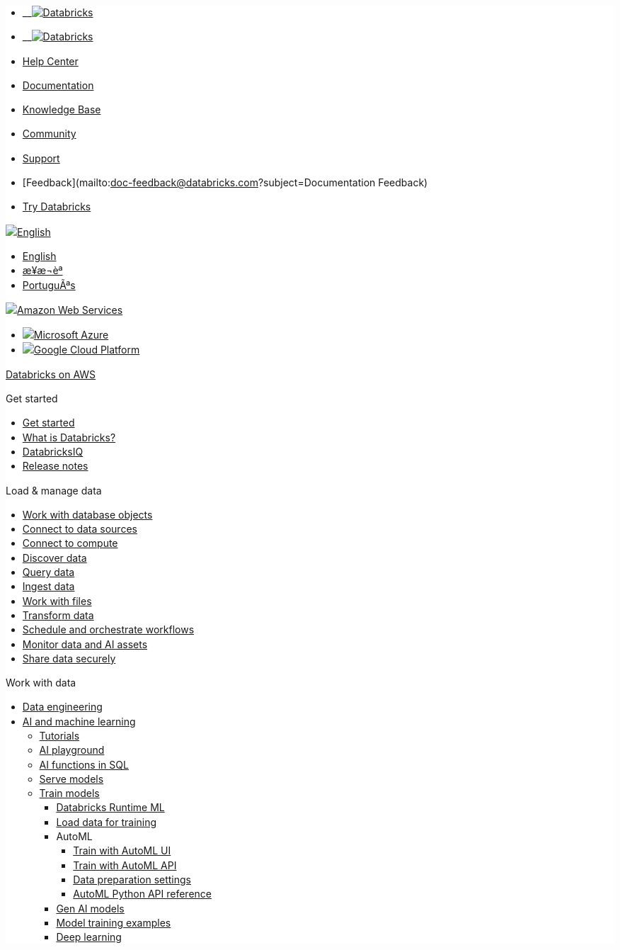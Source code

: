   * __[![Databricks](../../_static/small-scale-lockup-full-color-rgb.svg)](https://www.databricks.com/)

  * __[![Databricks](../../_static/small-scale-lockup-full-color-rgb.svg)](https://www.databricks.com/)
  * [Help Center](https://help.databricks.com/s/)
  * [Documentation](https://docs.databricks.com/en/index.html)
  * [Knowledge Base](https://kb.databricks.com/)

  * [Community](https://community.databricks.com)
  * [Support](https://help.databricks.com)
  * [Feedback](mailto:doc-feedback@databricks.com?subject=Documentation Feedback)
  * [Try Databricks](https://databricks.com/try-databricks)

[![](../../_static/icons/globe.png)English](javascript:void\(0\))

  * [English](../../../en/machine-learning/automl/index.html)
  * [æ¥æ¬èª](../../../ja/machine-learning/automl/index.html)
  * [PortuguÃªs](../../../pt/machine-learning/automl/index.html)

[![](../../_static/icons/aws.svg)Amazon Web Services](javascript:void\(0\))

  * [![](../../_static/icons/azure.svg)Microsoft Azure](https://learn.microsoft.com/azure/databricks/machine-learning/automl/)
  * [![](../../_static/icons/gcp.svg)Google Cloud Platform](https://docs.gcp.databricks.com/machine-learning/automl/index.html)

[Databricks on AWS](../../index.html)

Get started

  * [Get started](../../getting-started/index.html)
  * [What is Databricks?](../../introduction/index.html)
  * [DatabricksIQ](../../databricksiq/index.html)
  * [Release notes](../../release-notes/index.html)

Load & manage data

  * [Work with database objects](../../database-objects/index.html)
  * [Connect to data sources](../../connect/index.html)
  * [Connect to compute](../../compute/index.html)
  * [Discover data](../../discover/index.html)
  * [Query data](../../query/index.html)
  * [Ingest data](../../ingestion/index.html)
  * [Work with files](../../files/index.html)
  * [Transform data](../../transform/index.html)
  * [Schedule and orchestrate workflows](../../jobs/index.html)
  * [Monitor data and AI assets](../../lakehouse-monitoring/index.html)
  * [Share data securely](../../data-sharing/index.html)

Work with data

  * [Data engineering](../../workspace-index.html)
  * [AI and machine learning](../index.html)
    * [Tutorials](../ml-tutorials.html)
    * [AI playground](../../large-language-models/ai-playground.html)
    * [AI functions in SQL](../../large-language-models/ai-functions.html)
    * [Serve models](../serve-models.html)
    * [Train models](../train-model/index.html)
      * [Databricks Runtime ML](../databricks-runtime-ml.html)
      * [Load data for training](../load-data/index.html)
      * AutoML
        * [Train with AutoML UI](train-ml-model-automl-ui.html)
        * [Train with AutoML API](train-ml-model-automl-api.html)
        * [Data preparation settings](automl-data-preparation.html)
        * [AutoML Python API reference](automl-api-reference.html)
      * [Gen AI models](../../large-language-models/foundation-model-training/index.html)
      * [Model training examples](../train-model/training-examples.html)
      * [Deep learning](../train-model/deep-learning.html)